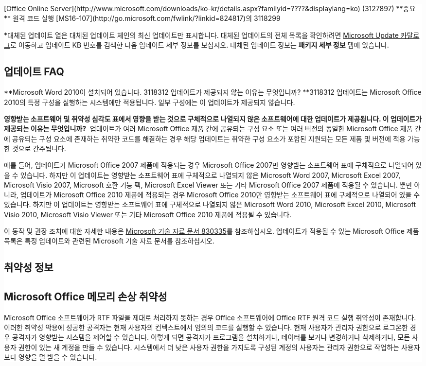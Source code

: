 </td>
</tr>
<tr>
<td style="border:1px solid black;">
[Office Online Server](http://www.microsoft.com/downloads/ko-kr/details.aspx?familyid=????&displaylang=ko)  
(3127897)

</td>
<td style="border:1px solid black;">
**중요**  
원격 코드 실행

</td>
<td style="border:1px solid black;">
[MS16-107](http://go.microsoft.com/fwlink/?linkid=824817)의 3118299

</td>
</tr>
</table>
 
\*대체된 업데이트 열은 대체된 업데이트 체인의 최신 업데이트만 표시합니다. 대체된 업데이트의 전체 목록을 확인하려면 [Microsoft Update 카탈로그](http://catalog.update.microsoft.com/v7/site/home.aspx)로 이동하고 업데이트 KB 번호를 검색한 다음 업데이트 세부 정보를 보십시오. 대체된 업데이트 정보는 **패키지 세부 정보** 탭에 있습니다.

업데이트 FAQ
------------

<span id="sectionToggle2"></span>
**Microsoft Word 2010이 설치되어 있습니다. 3118312 업데이트가 제공되지 않는 이유는 무엇입니까?
**3118312 업데이트는 Microsoft Office 2010의 특정 구성을 실행하는 시스템에만 적용됩니다. 일부 구성에는 이 업데이트가 제공되지 않습니다.

**영향받는 소프트웨어 및 취약성 심각도 표에서 영향을 받는 것으로 구체적으로 나열되지 않은 소프트웨어에 대한 업데이트가 제공됩니다. 이 업데이트가 제공되는 이유는 무엇입니까?** 
업데이트가 여러 Microsoft Office 제품 간에 공유되는 구성 요소 또는 여러 버전의 동일한 Microsoft Office 제품 간에 공유되는 구성 요소에 존재하는 취약한 코드를 해결하는 경우 해당 업데이트는 취약한 구성 요소가 포함된 지원되는 모든 제품 및 버전에 적용 가능한 것으로 간주됩니다.

예를 들어, 업데이트가 Microsoft Office 2007 제품에 적용되는 경우 Microsoft Office 2007만 영향받는 소프트웨어 표에 구체적으로 나열되어 있을 수 있습니다. 하지만 이 업데이트는 영향받는 소프트웨어 표에 구체적으로 나열되지 않은 Microsoft Word 2007, Microsoft Excel 2007, Microsoft Visio 2007, Microsoft 호환 기능 팩, Microsoft Excel Viewer 또는 기타 Microsoft Office 2007 제품에 적용될 수 있습니다. 뿐만 아니라, 업데이트가 Microsoft Office 2010 제품에 적용되는 경우 Microsoft Office 2010만 영향받는 소프트웨어 표에 구체적으로 나열되어 있을 수 있습니다. 하지만 이 업데이트는 영향받는 소프트웨어 표에 구체적으로 나열되지 않은 Microsoft Word 2010, Microsoft Excel 2010, Microsoft Visio 2010, Microsoft Visio Viewer 또는 기타 Microsoft Office 2010 제품에 적용될 수 있습니다.

이 동작 및 권장 조치에 대한 자세한 내용은 [Microsoft 기술 자료 문서 830335](https://support.microsoft.com/ko-kr/kb/830335)를 참조하십시오. 업데이트가 적용될 수 있는 Microsoft Office 제품 목록은 특정 업데이트와 관련된 Microsoft 기술 자료 문서를 참조하십시오.

취약성 정보
-----------

<span id="sectionToggle3"></span>
Microsoft Office 메모리 손상 취약성
-----------------------------------

Microsoft Office 소프트웨어가 RTF 파일을 제대로 처리하지 못하는 경우 Office 소프트웨어에 Office RTF 원격 코드 실행 취약성이 존재합니다. 이러한 취약성 악용에 성공한 공격자는 현재 사용자의 컨텍스트에서 임의의 코드를 실행할 수 있습니다. 현재 사용자가 관리자 권한으로 로그온한 경우 공격자가 영향받는 시스템을 제어할 수 있습니다. 이렇게 되면 공격자가 프로그램을 설치하거나, 데이터를 보거나 변경하거나 삭제하거나, 모든 사용자 권한이 있는 새 계정을 만들 수 있습니다. 시스템에서 더 낮은 사용자 권한을 가지도록 구성된 계정의 사용자는 관리자 권한으로 작업하는 사용자보다 영향을 덜 받을 수 있습니다.
